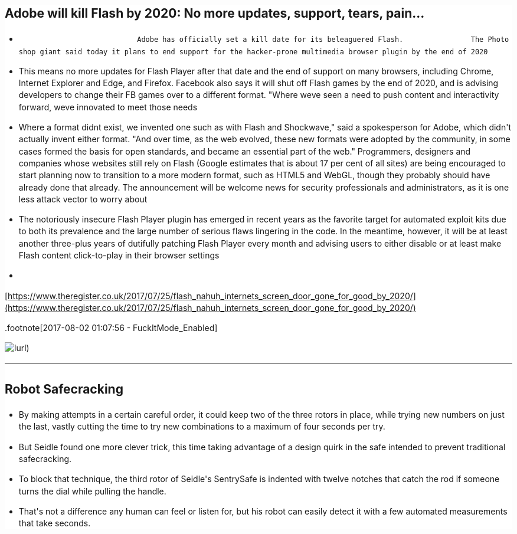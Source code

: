 
## Adobe will kill Flash by 2020: No more updates, support, tears, pain...

-                                 Adobe has officially set a kill date for its beleaguered Flash.                The Photoshop giant said today it plans to end support for the hacker-prone multimedia browser plugin by the end of 2020

- This means no more updates for Flash Player after that date and the end of support on many browsers, including Chrome, Internet Explorer and Edge, and Firefox.                Facebook also says it will shut off Flash games by the end of 2020, and is advising developers to change their FB games over to a different format.                "Where weve seen a need to push content and interactivity forward, weve innovated to meet those needs

- Where a format didnt exist, we invented one  such as with Flash and Shockwave," said a spokesperson for Adobe, which didn't actually invent either format.                "And over time, as the web evolved, these new formats were adopted by the community, in some cases formed the basis for open standards, and became an essential part of the web."                Programmers, designers and companies whose websites still rely on Flash (Google estimates that is about 17 per cent of all sites) are being encouraged to start planning now to transition to a more modern format, such as HTML5 and WebGL, though they probably should have already done that already.                The announcement will be welcome news for security professionals and administrators, as it is one less attack vector to worry about

- The notoriously insecure Flash Player plugin has emerged in recent years as the favorite target for automated exploit kits due to both its prevalence and the large number of serious flaws lingering in the code.                In the meantime, however, it will be at least another three-plus years of dutifully patching Flash Player every month and advising users to either disable or at least make Flash content click-to-play in their browser settings

-                                             

[https://www.theregister.co.uk/2017/07/25/flash_nahuh_internets_screen_door_gone_for_good_by_2020/](https://www.theregister.co.uk/2017/07/25/flash_nahuh_internets_screen_door_gone_for_good_by_2020/)

.footnote[2017-08-02 01:07:56 - FuckItMode_Enabled]

![lurl](https://media3.giphy.com/media/l3vRkpOS2J2s97zzy/giphy.gif?fingerprint=e1bb72ff59848b9450663252411b2569))

---

## Robot Safecracking

- By making attempts in a certain careful order, it could keep two of the three rotors in place, while trying new numbers on just the last, vastly cutting the time to try new combinations to a maximum of four seconds per try.

- But Seidle found one more clever trick, this time taking advantage of a design quirk in the safe intended to prevent traditional safecracking.

- To block that technique, the third rotor of Seidle's SentrySafe is indented with twelve notches that catch the rod if someone turns the dial while pulling the handle.

- That's not a difference any human can feel or listen for, but his robot can easily detect it with a few automated measurements that take seconds.
